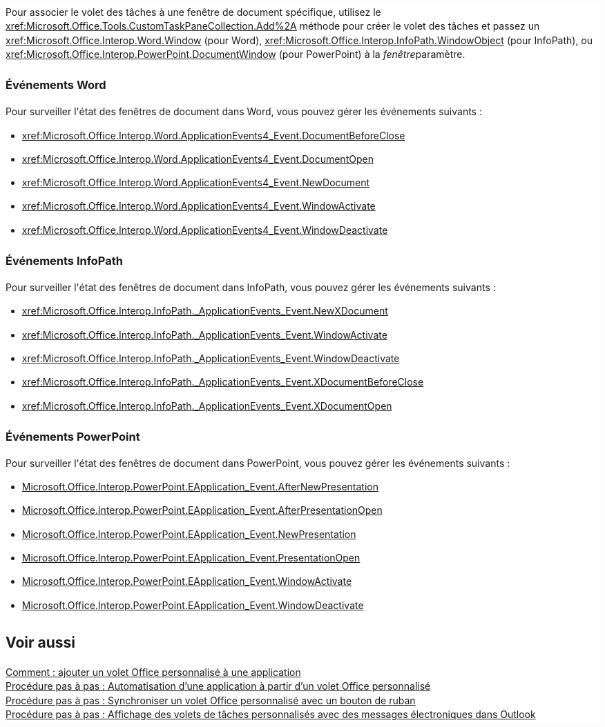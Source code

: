  Pour associer le volet des tâches à une fenêtre de document spécifique, utilisez le <xref:Microsoft.Office.Tools.CustomTaskPaneCollection.Add%2A> méthode pour créer le volet des tâches et passez un <xref:Microsoft.Office.Interop.Word.Window> (pour Word), <xref:Microsoft.Office.Interop.InfoPath.WindowObject> (pour InfoPath), ou <xref:Microsoft.Office.Interop.PowerPoint.DocumentWindow> (pour PowerPoint) à la *fenêtre*paramètre.  
  
### <a name="word-events"></a>Événements Word  
 Pour surveiller l'état des fenêtres de document dans Word, vous pouvez gérer les événements suivants :  
  
-   <xref:Microsoft.Office.Interop.Word.ApplicationEvents4_Event.DocumentBeforeClose>  
  
-   <xref:Microsoft.Office.Interop.Word.ApplicationEvents4_Event.DocumentOpen>  
  
-   <xref:Microsoft.Office.Interop.Word.ApplicationEvents4_Event.NewDocument>  
  
-   <xref:Microsoft.Office.Interop.Word.ApplicationEvents4_Event.WindowActivate>  
  
-   <xref:Microsoft.Office.Interop.Word.ApplicationEvents4_Event.WindowDeactivate>  
  
### <a name="infopath-events"></a>Événements InfoPath  
 Pour surveiller l'état des fenêtres de document dans InfoPath, vous pouvez gérer les événements suivants :  
  
-   <xref:Microsoft.Office.Interop.InfoPath._ApplicationEvents_Event.NewXDocument>  
  
-   <xref:Microsoft.Office.Interop.InfoPath._ApplicationEvents_Event.WindowActivate>  
  
-   <xref:Microsoft.Office.Interop.InfoPath._ApplicationEvents_Event.WindowDeactivate>  
  
-   <xref:Microsoft.Office.Interop.InfoPath._ApplicationEvents_Event.XDocumentBeforeClose>  
  
-   <xref:Microsoft.Office.Interop.InfoPath._ApplicationEvents_Event.XDocumentOpen>  
  
### <a name="powerpoint-events"></a>Événements PowerPoint  
 Pour surveiller l'état des fenêtres de document dans PowerPoint, vous pouvez gérer les événements suivants :  
  
-   [Microsoft.Office.Interop.PowerPoint.EApplication_Event.AfterNewPresentation](/previous-versions/office/developer/office-2010/ff761105(v%3doffice.14))
  
-   [Microsoft.Office.Interop.PowerPoint.EApplication_Event.AfterPresentationOpen](/previous-versions/office/developer/office-2010/ff762843(v%3doffice.14))
  
-   [Microsoft.Office.Interop.PowerPoint.EApplication_Event.NewPresentation](/previous-versions/office/developer/office-2010/ff761498(v%3doffice.14))
  
-   [Microsoft.Office.Interop.PowerPoint.EApplication_Event.PresentationOpen](/previous-versions/office/developer/office-2010/ff760423(v=office.14))
  
-   [Microsoft.Office.Interop.PowerPoint.EApplication_Event.WindowActivate](/previous-versions/office/developer/office-2010/ff761153(v=office.14)) 
  
-   [Microsoft.Office.Interop.PowerPoint.EApplication_Event.WindowDeactivate](/previous-versions/office/developer/office-2010/ff763093(v=office.14))
  
## <a name="see-also"></a>Voir aussi  
 [Comment : ajouter un volet Office personnalisé à une application](../vsto/how-to-add-a-custom-task-pane-to-an-application.md)   
 [Procédure pas à pas : Automatisation d’une application à partir d’un volet Office personnalisé](../vsto/walkthrough-automating-an-application-from-a-custom-task-pane.md)   
 [Procédure pas à pas : Synchroniser un volet Office personnalisé avec un bouton de ruban](../vsto/walkthrough-synchronizing-a-custom-task-pane-with-a-ribbon-button.md)   
 [Procédure pas à pas : Affichage des volets de tâches personnalisés avec des messages électroniques dans Outlook](../vsto/walkthrough-displaying-custom-task-panes-with-e-mail-messages-in-outlook.md)  
